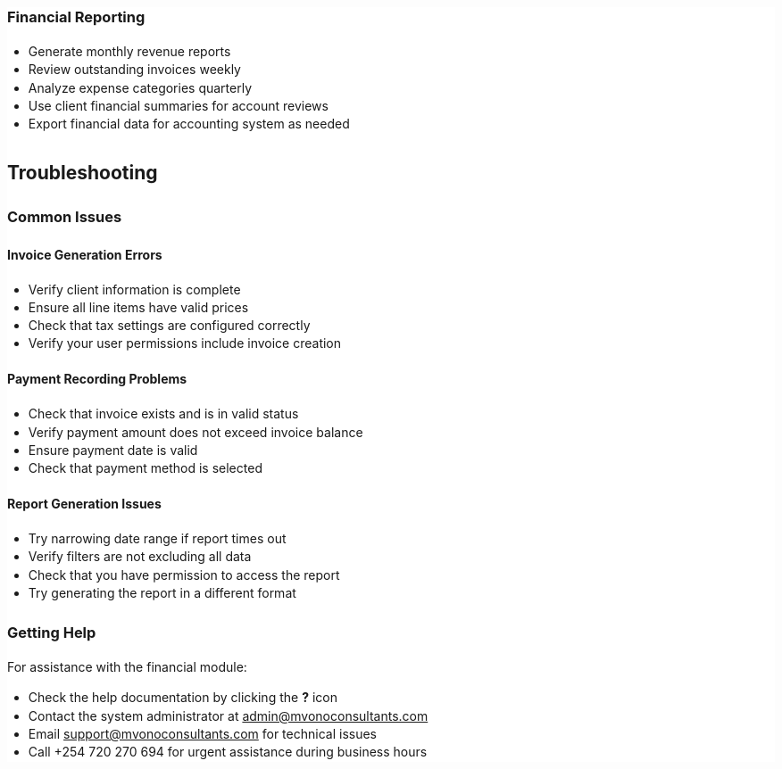 ### Financial Reporting

- Generate monthly revenue reports
- Review outstanding invoices weekly
- Analyze expense categories quarterly
- Use client financial summaries for account reviews
- Export financial data for accounting system as needed

## Troubleshooting

### Common Issues

#### Invoice Generation Errors

- Verify client information is complete
- Ensure all line items have valid prices
- Check that tax settings are configured correctly
- Verify your user permissions include invoice creation

#### Payment Recording Problems

- Check that invoice exists and is in valid status
- Verify payment amount does not exceed invoice balance
- Ensure payment date is valid
- Check that payment method is selected

#### Report Generation Issues

- Try narrowing date range if report times out
- Verify filters are not excluding all data
- Check that you have permission to access the report
- Try generating the report in a different format

### Getting Help

For assistance with the financial module:

- Check the help documentation by clicking the **?** icon
- Contact the system administrator at admin@mvonoconsultants.com
- Email support@mvonoconsultants.com for technical issues
- Call +254 720 270 694 for urgent assistance during business hours